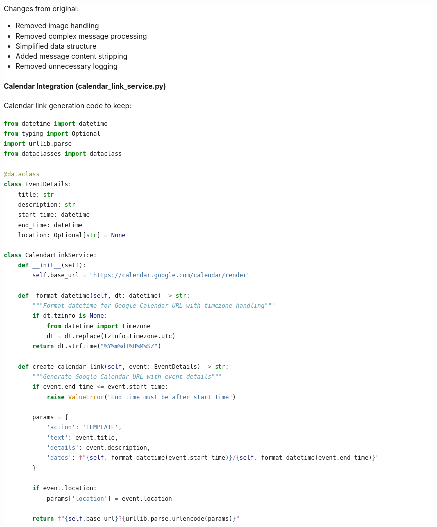 Changes from original:
- Removed image handling
- Removed complex message processing
- Simplified data structure
- Added message content stripping
- Removed unnecessary logging

#### Calendar Integration (calendar_link_service.py)
Calendar link generation code to keep:

```python
from datetime import datetime
from typing import Optional
import urllib.parse
from dataclasses import dataclass

@dataclass
class EventDetails:
    title: str
    description: str
    start_time: datetime
    end_time: datetime
    location: Optional[str] = None

class CalendarLinkService:
    def __init__(self):
        self.base_url = "https://calendar.google.com/calendar/render"

    def _format_datetime(self, dt: datetime) -> str:
        """Format datetime for Google Calendar URL with timezone handling"""
        if dt.tzinfo is None:
            from datetime import timezone
            dt = dt.replace(tzinfo=timezone.utc)
        return dt.strftime("%Y%m%dT%H%M%SZ")

    def create_calendar_link(self, event: EventDetails) -> str:
        """Generate Google Calendar URL with event details"""
        if event.end_time <= event.start_time:
            raise ValueError("End time must be after start time")

        params = {
            'action': 'TEMPLATE',
            'text': event.title,
            'details': event.description,
            'dates': f"{self._format_datetime(event.start_time)}/{self._format_datetime(event.end_time)}"
        }
        
        if event.location:
            params['location'] = event.location

        return f"{self.base_url}?{urllib.parse.urlencode(params)}"
```
